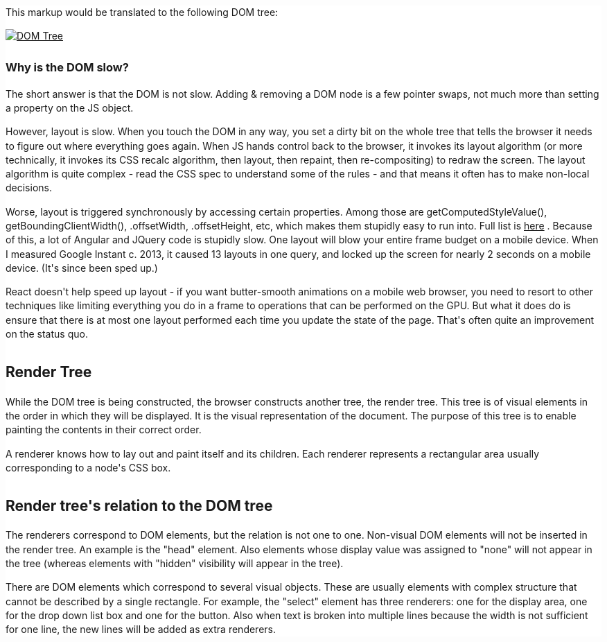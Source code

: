 This markup would be translated to the following DOM tree:

 [ ![DOM Tree](/images/16ef855a130014986eef5af91304b3a0) ](https://camo.githubusercontent.com/1ea11f29843617b8069602880576f38c7d731a32/687474703a2f2f7777772e68746d6c35726f636b732e636f6d2f656e2f7475746f7269616c732f696e7465726e616c732f686f7762726f7773657273776f726b2f696d6167653031352e706e67) 

###  [](https://github.com/vasanthk/how-web-works#why-is-the-dom-slow) Why is the DOM slow?

The short answer is that the DOM is not slow. Adding & removing a DOM node is a few pointer swaps, not much more than setting a property on the JS object.

However, layout is slow. When you touch the DOM in any way, you set a dirty bit on the whole tree that tells the browser it needs to figure out where everything goes again. When JS hands control back to the browser, it invokes its layout algorithm (or more technically, it invokes its CSS recalc algorithm, then layout, then repaint, then re-compositing) to redraw the screen. The layout algorithm is quite complex - read the CSS spec to understand some of the rules - and that means it often has to make non-local decisions.

Worse, layout is triggered synchronously by accessing certain properties. Among those are getComputedStyleValue(), getBoundingClientWidth(), .offsetWidth, .offsetHeight, etc, which makes them stupidly easy to run into. Full list is [here](https://gist.github.com/paulirish/5d52fb081b3570c81e3a) . Because of this, a lot of Angular and JQuery code is stupidly slow. One layout will blow your entire frame budget on a mobile device. When I measured Google Instant c. 2013, it caused 13 layouts in one query, and locked up the screen for nearly 2 seconds on a mobile device. (It's since been sped up.)

React doesn't help speed up layout - if you want butter-smooth animations on a mobile web browser, you need to resort to other techniques like limiting everything you do in a frame to operations that can be performed on the GPU. But what it does do is ensure that there is at most one layout performed each time you update the state of the page. That's often quite an improvement on the status quo.

##  [](https://github.com/vasanthk/how-web-works#render-tree) Render Tree

While the DOM tree is being constructed, the browser constructs another tree, the render tree. This tree is of visual elements in the order in which they will be displayed. It is the visual representation of the document. The purpose of this tree is to enable painting the contents in their correct order.

A renderer knows how to lay out and paint itself and its children. Each renderer represents a rectangular area usually corresponding to a node's CSS box.

##  [](https://github.com/vasanthk/how-web-works#render-trees-relation-to-the-dom-tree) Render tree's relation to the DOM tree

The renderers correspond to DOM elements, but the relation is not one to one. Non-visual DOM elements will not be inserted in the render tree. An example is the "head" element. Also elements whose display value was assigned to "none" will not appear in the tree (whereas elements with "hidden" visibility will appear in the tree).

There are DOM elements which correspond to several visual objects. These are usually elements with complex structure that cannot be described by a single rectangle. For example, the "select" element has three renderers: one for the display area, one for the drop down list box and one for the button. Also when text is broken into multiple lines because the width is not sufficient for one line, the new lines will be added as extra renderers.
